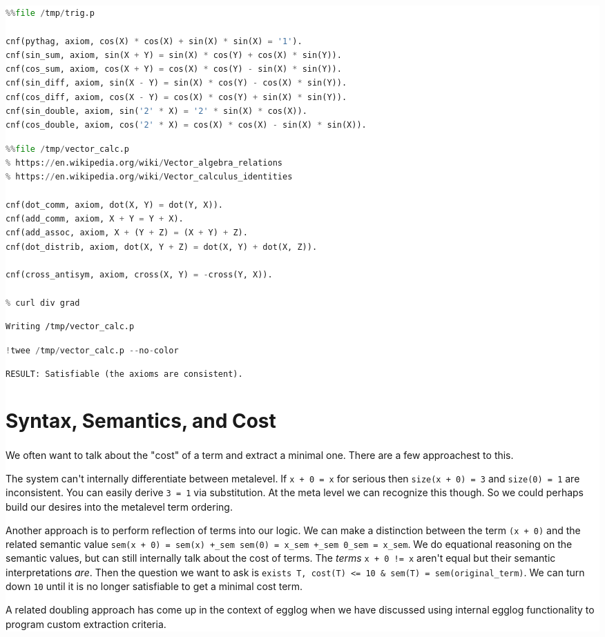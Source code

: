 ```python
%%file /tmp/trig.p

cnf(pythag, axiom, cos(X) * cos(X) + sin(X) * sin(X) = '1').
cnf(sin_sum, axiom, sin(X + Y) = sin(X) * cos(Y) + cos(X) * sin(Y)).
cnf(cos_sum, axiom, cos(X + Y) = cos(X) * cos(Y) - sin(X) * sin(Y)).
cnf(sin_diff, axiom, sin(X - Y) = sin(X) * cos(Y) - cos(X) * sin(Y)).
cnf(cos_diff, axiom, cos(X - Y) = cos(X) * cos(Y) + sin(X) * sin(Y)).
cnf(sin_double, axiom, sin('2' * X) = '2' * sin(X) * cos(X)).
cnf(cos_double, axiom, cos('2' * X) = cos(X) * cos(X) - sin(X) * sin(X)).
```

```python
%%file /tmp/vector_calc.p
% https://en.wikipedia.org/wiki/Vector_algebra_relations
% https://en.wikipedia.org/wiki/Vector_calculus_identities

cnf(dot_comm, axiom, dot(X, Y) = dot(Y, X)).
cnf(add_comm, axiom, X + Y = Y + X).
cnf(add_assoc, axiom, X + (Y + Z) = (X + Y) + Z).
cnf(dot_distrib, axiom, dot(X, Y + Z) = dot(X, Y) + dot(X, Z)).

cnf(cross_antisym, axiom, cross(X, Y) = -cross(Y, X)).

% curl div grad
```

    Writing /tmp/vector_calc.p

```python
!twee /tmp/vector_calc.p --no-color
```

    RESULT: Satisfiable (the axioms are consistent).

# Syntax, Semantics, and Cost

We often want to talk about the "cost" of a term and extract a minimal one. There are a few approachest to this.

The system can't internally differentiate between metalevel. If `x + 0 = x` for serious then `size(x + 0) = 3` and `size(0) = 1` are inconsistent. You can easily derive `3 = 1` via substitution. At the meta level we can recognize this though. So we could perhaps build our desires into the metalevel term ordering.

Another approach is to perform reflection of terms into our logic. We can make a distinction between the term `(x + 0)` and the related semantic value `sem(x + 0) = sem(x) +_sem sem(0) = x_sem +_sem 0_sem = x_sem`. We do equational reasoning on the semantic values, but can still internally talk about the cost of terms. The _terms_ `x + 0 != x` aren't equal but their semantic interpretations _are_. Then the question we want to ask is `exists T, cost(T) <= 10 & sem(T) = sem(original_term)`. We can turn down `10` until it is no longer satisfiable to get a minimal cost term.  

A related doubling approach has come up in the context of egglog when we have discussed using internal egglog functionality to program custom extraction criteria.
